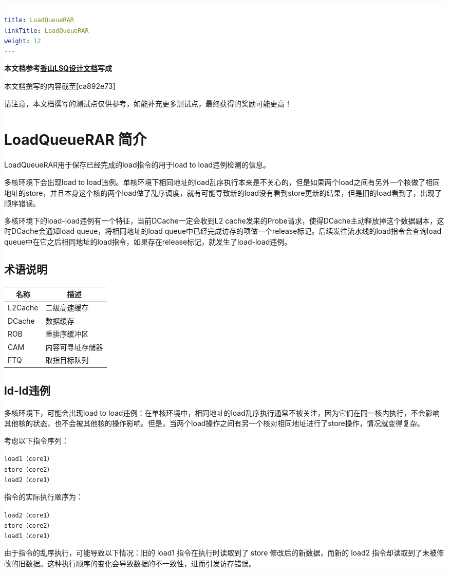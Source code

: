 ```yaml
---
title: LoadQueueRAR
linkTitle: LoadQueueRAR
weight: 12
---
```


**本文档参考[香山LSQ设计文档](https://github.com/OpenXiangShan/XiangShan-Design-Doc/tree/master/docs/memblock/LSU/LSQ)写成**

本文档撰写的内容截至[ca892e73]

请注意，本文档撰写的测试点仅供参考，如能补充更多测试点，最终获得的奖励可能更高！

# LoadQueueRAR 简介

LoadQueueRAR用于保存已经完成的load指令的用于load to load违例检测的信息。

多核环境下会出现load to load违例。单核环境下相同地址的load乱序执行本来是不关心的，但是如果两个load之间有另外一个核做了相同地址的store，并且本身这个核的两个load做了乱序调度，就有可能导致新的load没有看到store更新的结果，但是旧的load看到了，出现了顺序错误。

多核环境下的load-load违例有一个特征，当前DCache一定会收到L2 cache发来的Probe请求，使得DCache主动释放掉这个数据副本，这时DCache会通知load queue，将相同地址的load queue中已经完成访存的项做一个release标记。后续发往流水线的load指令会查询load queue中在它之后相同地址的load指令，如果存在release标记，就发生了load-load违例。

## 术语说明

| 名称                             | 描述                                       |
| ------------------------------- | ------------------------------------------ |
| L2Cache | 二级高速缓存 |
| DCache  | 数据缓存 |
| ROB     | 重排序缓冲区 |
| CAM     | 内容可寻址存储器  |
| FTQ     | 取指目标队列   |

## ld-ld违例

多核环境下，可能会出现load to load违例：在单核环境中，相同地址的load乱序执行通常不被关注，因为它们在同一核内执行，不会影响其他核的状态，也不会被其他核的操作影响。但是，当两个load操作之间有另一个核对相同地址进行了store操作，情况就变得复杂。

考虑以下指令序列：
```
load1（core1）
store（core2） 
load2（core1）
```
指令的实际执行顺序为：
```
load2（core1）
store（core2） 
load1（core1）
```
由于指令的乱序执行，可能导致以下情况：旧的 load1 指令在执行时读取到了 store 修改后的新数据，而新的 load2 指令却读取到了未被修改的旧数据。这种执行顺序的变化会导致数据的不一致性，进而引发访存错误。
